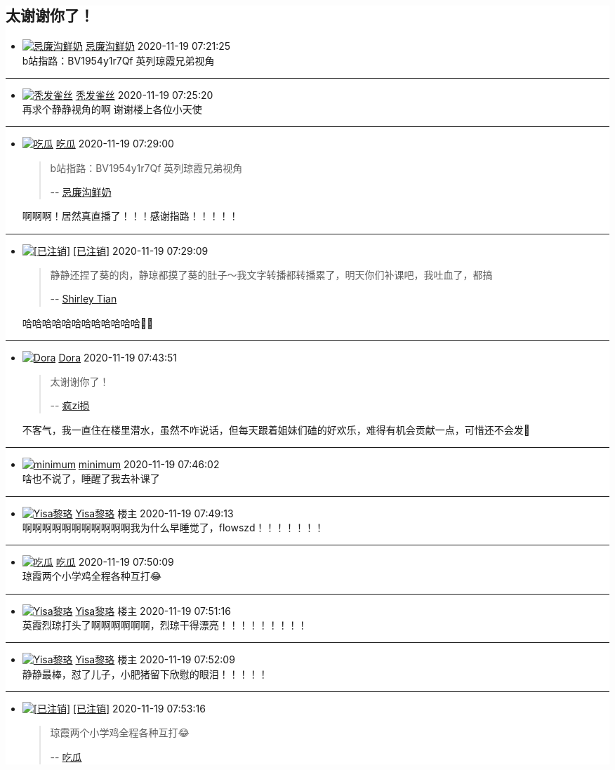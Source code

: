   太谢谢你了！  
---
* [![忌廉沟鲜奶](../../image/icon/u139925408-2.jpg)](https://www.douban.com/people/139925408/)    [忌廉沟鲜奶](https://www.douban.com/people/139925408/)    2020-11-19 07:21:25  
  b站指路：BV1954y1r7Qf 英列琼霞兄弟视角  
---
* [![秃发雀丝](../../image/icon/u3984012-5.jpg)](https://www.douban.com/people/3984012/)    [秃发雀丝](https://www.douban.com/people/3984012/)    2020-11-19 07:25:20  
  再求个静静视角的啊 谢谢楼上各位小天使  
---
* [![吃瓜](../../image/icon/u219893584-2.jpg)](https://www.douban.com/people/219893584/)    [吃瓜](https://www.douban.com/people/219893584/)    2020-11-19 07:29:00  
  >b站指路：BV1954y1r7Qf 英列琼霞兄弟视角  
  >
  >-- [忌廉沟鲜奶](https://www.douban.com/people/139925408/)  
  
  啊啊啊！居然真直播了！！！感谢指路！！！！！  
---
* [![[已注销]](../../image/icon/user_normal.jpg)](https://www.douban.com/people/219008874/)    [[已注销]](https://www.douban.com/people/219008874/)    2020-11-19 07:29:09  
  >静静还捏了葵的肉，静琼都摸了葵的肚子～我文字转播都转播累了，明天你们补课吧，我吐血了，都搞  
  >
  >-- [Shirley Tian](https://www.douban.com/people/150047836/)  
  
  哈哈哈哈哈哈哈哈哈哈哈哈🤦‍♀️  
---
* [![Dora](../../image/icon/u219507428-1.jpg)](https://www.douban.com/people/219507428/)    [Dora](https://www.douban.com/people/219507428/)    2020-11-19 07:43:51  
  >太谢谢你了！  
  >
  >-- [疯zi损](https://www.douban.com/people/224780391/)  
  
  不客气，我一直住在楼里潜水，虽然不咋说话，但每天跟着姐妹们磕的好欢乐，难得有机会贡献一点，可惜还不会发🔗  
---
* [![minimum](../../image/icon/u218236166-1.jpg)](https://www.douban.com/people/218236166/)    [minimum](https://www.douban.com/people/218236166/)    2020-11-19 07:46:02  
  啥也不说了，睡醒了我去补课了  
---
* [![Yisa黎珞](../../image/icon/u217273308-1.jpg)](https://www.douban.com/people/217273308/)    [Yisa黎珞](https://www.douban.com/people/217273308/)    楼主    2020-11-19 07:49:13  
  啊啊啊啊啊啊啊啊啊啊啊我为什么早睡觉了，flowszd！！！！！！！  
---
* [![吃瓜](../../image/icon/u219893584-2.jpg)](https://www.douban.com/people/219893584/)    [吃瓜](https://www.douban.com/people/219893584/)    2020-11-19 07:50:09  
  琼霞两个小学鸡全程各种互打😂  
---
* [![Yisa黎珞](../../image/icon/u217273308-1.jpg)](https://www.douban.com/people/217273308/)    [Yisa黎珞](https://www.douban.com/people/217273308/)    楼主    2020-11-19 07:51:16  
  英霞烈琼打头了啊啊啊啊啊啊，烈琼干得漂亮！！！！！！！！！  
---
* [![Yisa黎珞](../../image/icon/u217273308-1.jpg)](https://www.douban.com/people/217273308/)    [Yisa黎珞](https://www.douban.com/people/217273308/)    楼主    2020-11-19 07:52:09  
  静静最棒，怼了儿子，小肥猪留下欣慰的眼泪！！！！！  
---
* [![[已注销]](../../image/icon/user_normal.jpg)](https://www.douban.com/people/219008874/)    [[已注销]](https://www.douban.com/people/219008874/)    2020-11-19 07:53:16  
  >琼霞两个小学鸡全程各种互打😂  
  >
  >-- [吃瓜](https://www.douban.com/people/219893584/)  
  